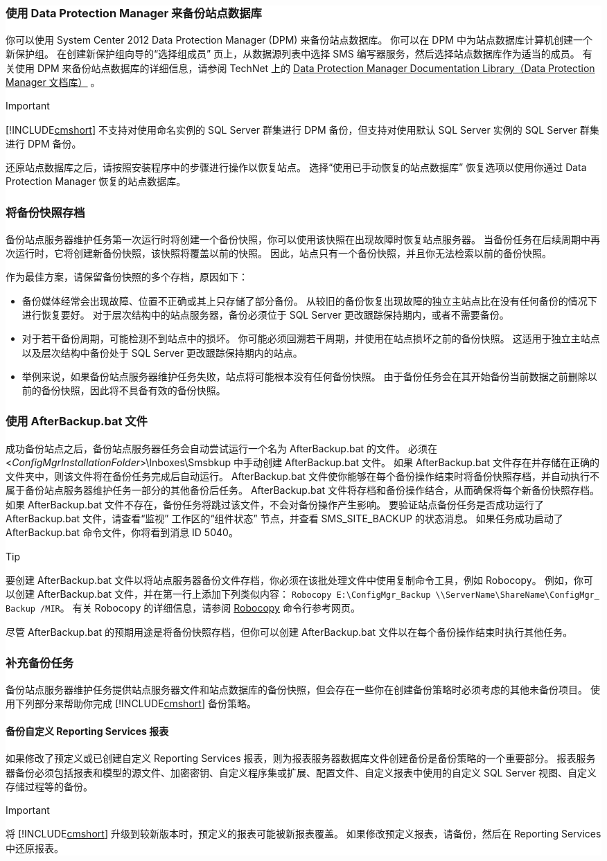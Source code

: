 ###  <a name="BKMK_DPMBackup"></a> 使用 Data Protection Manager 来备份站点数据库  
 你可以使用 System Center 2012 Data Protection Manager (DPM) 来备份站点数据库。 你可以在 DPM 中为站点数据库计算机创建一个新保护组。 在创建新保护组向导的“选择组成员”  页上，从数据源列表中选择 SMS 编写器服务，然后选择站点数据库作为适当的成员。 有关使用 DPM 来备份站点数据库的详细信息，请参阅 TechNet 上的 [Data Protection Manager Documentation Library（Data Protection Manager 文档库）](http://go.microsoft.com/fwlink/?LinkId=272772) 。  
  
> [!IMPORTANT]  
>  [!INCLUDE[cmshort](../LocTest/includes/cmshort_md.md)] 不支持对使用命名实例的 SQL Server 群集进行 DPM 备份，但支持对使用默认 SQL Server 实例的 SQL Server 群集进行 DPM 备份。  
  
 还原站点数据库之后，请按照安装程序中的步骤进行操作以恢复站点。 选择“使用已手动恢复的站点数据库”  恢复选项以使用你通过 Data Protection Manager 恢复的站点数据库。  
  
###  <a name="BKMK_ArchivingBackupSnapshot"></a> 将备份快照存档  
 备份站点服务器维护任务第一次运行时将创建一个备份快照，你可以使用该快照在出现故障时恢复站点服务器。 当备份任务在后续周期中再次运行时，它将创建新备份快照，该快照将覆盖以前的快照。 因此，站点只有一个备份快照，并且你无法检索以前的备份快照。  
  
 作为最佳方案，请保留备份快照的多个存档，原因如下：  
  
-   备份媒体经常会出现故障、位置不正确或其上只存储了部分备份。 从较旧的备份恢复出现故障的独立主站点比在没有任何备份的情况下进行恢复要好。 对于层次结构中的站点服务器，备份必须位于 SQL Server 更改跟踪保持期内，或者不需要备份。  
  
-   对于若干备份周期，可能检测不到站点中的损坏。 你可能必须回溯若干周期，并使用在站点损坏之前的备份快照。 这适用于独立主站点以及层次结构中备份处于 SQL Server 更改跟踪保持期内的站点。  
  
-   举例来说，如果备份站点服务器维护任务失败，站点将可能根本没有任何备份快照。 由于备份任务会在其开始备份当前数据之前删除以前的备份快照，因此将不具备有效的备份快照。  
  
###  <a name="BKMK_UsingAfterBackup"></a> 使用 AfterBackup.bat 文件  
 成功备份站点之后，备份站点服务器任务会自动尝试运行一个名为 AfterBackup.bat 的文件。 必须在 <*ConfigMgrInstallationFolder*>\Inboxes\Smsbkup 中手动创建 AfterBackup.bat 文件。 如果 AfterBackup.bat 文件存在并存储在正确的文件夹中，则该文件将在备份任务完成后自动运行。 AfterBackup.bat 文件使你能够在每个备份操作结束时将备份快照存档，并自动执行不属于备份站点服务器维护任务一部分的其他备份后任务。 AfterBackup.bat 文件将存档和备份操作结合，从而确保将每个新备份快照存档。 如果 AfterBackup.bat 文件不存在，备份任务将跳过该文件，不会对备份操作产生影响。 要验证站点备份任务是否成功运行了 AfterBackup.bat 文件，请查看“监视”  工作区的“组件状态”  节点，并查看 SMS_SITE_BACKUP 的状态消息。 如果任务成功启动了 AfterBackup.bat 命令文件，你将看到消息 ID 5040。  
  
> [!TIP]  
>  要创建 AfterBackup.bat 文件以将站点服务器备份文件存档，你必须在该批处理文件中使用复制命令工具，例如 Robocopy。 例如，你可以创建 AfterBackup.bat 文件，并在第一行上添加下列类似内容： `Robocopy E:\ConfigMgr_Backup \\ServerName\ShareName\ConfigMgr_Backup /MIR`。 有关 Robocopy 的详细信息，请参阅 [Robocopy](http://go.microsoft.com/fwlink/p/?LinkId=228408) 命令行参考网页。  
  
 尽管 AfterBackup.bat 的预期用途是将备份快照存档，但你可以创建 AfterBackup.bat 文件以在每个备份操作结束时执行其他任务。  
  
###  <a name="BKMK_SupplementalBackup"></a> 补充备份任务  
 备份站点服务器维护任务提供站点服务器文件和站点数据库的备份快照，但会存在一些你在创建备份策略时必须考虑的其他未备份项目。 使用下列部分来帮助你完成 [!INCLUDE[cmshort](../LocTest/includes/cmshort_md.md)] 备份策略。  
  
#### 备份自定义 Reporting Services 报表  
 如果修改了预定义或已创建自定义 Reporting Services 报表，则为报表服务器数据库文件创建备份是备份策略的一个重要部分。 报表服务器备份必须包括报表和模型的源文件、加密密钥、自定义程序集或扩展、配置文件、自定义报表中使用的自定义 SQL Server 视图、自定义存储过程等的备份。  
  
> [!IMPORTANT]  
>  将 [!INCLUDE[cmshort](../LocTest/includes/cmshort_md.md)] 升级到较新版本时，预定义的报表可能被新报表覆盖。 如果修改预定义报表，请备份，然后在 Reporting Services 中还原报表。  
  